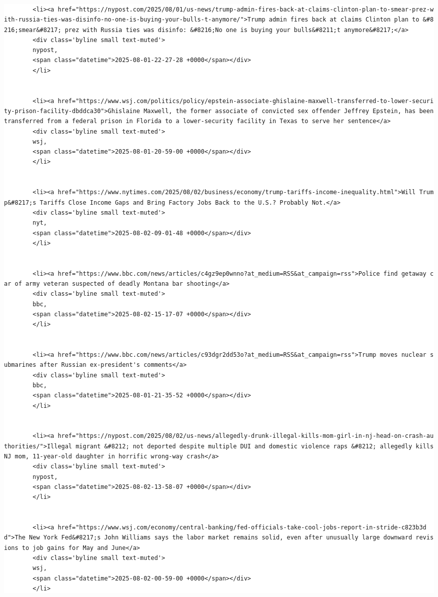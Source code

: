 
            <li><a href="https://nypost.com/2025/08/01/us-news/trump-admin-fires-back-at-claims-clinton-plan-to-smear-prez-with-russia-ties-was-disinfo-no-one-is-buying-your-bulls-t-anymore/">Trump admin fires back at claims Clinton plan to &#8216;smear&#8217; prez with Russia ties was disinfo: &#8216;No one is buying your bulls&#8211;t anymore&#8217;</a>
            <div class='byline small text-muted'>
            nypost, 
            <span class="datetime">2025-08-01-22-27-28 +0000</span></div>
            </li>
        

            <li><a href="https://www.wsj.com/politics/policy/epstein-associate-ghislaine-maxwell-transferred-to-lower-security-prison-facility-dbddca30">Ghislaine Maxwell, the former associate of convicted sex offender Jeffrey Epstein, has been transferred from a federal prison in Florida to a lower-security facility in Texas to serve her sentence</a>
            <div class='byline small text-muted'>
            wsj, 
            <span class="datetime">2025-08-01-20-59-00 +0000</span></div>
            </li>
        

            <li><a href="https://www.nytimes.com/2025/08/02/business/economy/trump-tariffs-income-inequality.html">Will Trump&#8217;s Tariffs Close Income Gaps and Bring Factory Jobs Back to the U.S.? Probably Not.</a>
            <div class='byline small text-muted'>
            nyt, 
            <span class="datetime">2025-08-02-09-01-48 +0000</span></div>
            </li>
        

            <li><a href="https://www.bbc.com/news/articles/c4gz9ep0wnno?at_medium=RSS&at_campaign=rss">Police find getaway car of army veteran suspected of deadly Montana bar shooting</a>
            <div class='byline small text-muted'>
            bbc, 
            <span class="datetime">2025-08-02-15-17-07 +0000</span></div>
            </li>
        

            <li><a href="https://www.bbc.com/news/articles/c93dgr2dd53o?at_medium=RSS&at_campaign=rss">Trump moves nuclear submarines after Russian ex-president's comments</a>
            <div class='byline small text-muted'>
            bbc, 
            <span class="datetime">2025-08-01-21-35-52 +0000</span></div>
            </li>
        

            <li><a href="https://nypost.com/2025/08/02/us-news/allegedly-drunk-illegal-kills-mom-girl-in-nj-head-on-crash-authorities/">Illegal migrant &#8212; not deported despite multiple DUI and domestic violence raps &#8212; allegedly kills NJ mom, 11-year-old daughter in horrific wrong-way crash</a>
            <div class='byline small text-muted'>
            nypost, 
            <span class="datetime">2025-08-02-13-58-07 +0000</span></div>
            </li>
        

            <li><a href="https://www.wsj.com/economy/central-banking/fed-officials-take-cool-jobs-report-in-stride-c823b3dd">The New York Fed&#8217;s John Williams says the labor market remains solid, even after unusually large downward revisions to job gains for May and June</a>
            <div class='byline small text-muted'>
            wsj, 
            <span class="datetime">2025-08-02-00-59-00 +0000</span></div>
            </li>
        